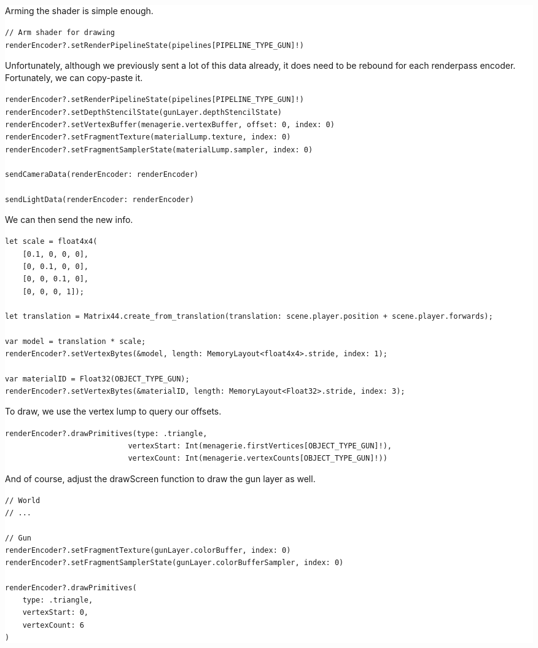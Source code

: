 Arming the shader is simple enough.
```
// Arm shader for drawing
renderEncoder?.setRenderPipelineState(pipelines[PIPELINE_TYPE_GUN]!)
```

Unfortunately, although we previously sent a lot of this data already, it does need to be rebound for each renderpass encoder. Fortunately, we can copy-paste it.

```
renderEncoder?.setRenderPipelineState(pipelines[PIPELINE_TYPE_GUN]!)
renderEncoder?.setDepthStencilState(gunLayer.depthStencilState)
renderEncoder?.setVertexBuffer(menagerie.vertexBuffer, offset: 0, index: 0)
renderEncoder?.setFragmentTexture(materialLump.texture, index: 0)
renderEncoder?.setFragmentSamplerState(materialLump.sampler, index: 0)

sendCameraData(renderEncoder: renderEncoder)

sendLightData(renderEncoder: renderEncoder)
```

We can then send the new info.
```
let scale = float4x4(
    [0.1, 0, 0, 0],
    [0, 0.1, 0, 0],
    [0, 0, 0.1, 0],
    [0, 0, 0, 1]);

let translation = Matrix44.create_from_translation(translation: scene.player.position + scene.player.forwards);
        
var model = translation * scale;
renderEncoder?.setVertexBytes(&model, length: MemoryLayout<float4x4>.stride, index: 1);

var materialID = Float32(OBJECT_TYPE_GUN);
renderEncoder?.setVertexBytes(&materialID, length: MemoryLayout<Float32>.stride, index: 3);
```

To draw, we use the vertex lump to query our offsets.
```
renderEncoder?.drawPrimitives(type: .triangle,
                            vertexStart: Int(menagerie.firstVertices[OBJECT_TYPE_GUN]!),
                            vertexCount: Int(menagerie.vertexCounts[OBJECT_TYPE_GUN]!))
```

And of course, adjust the drawScreen function to draw the gun layer as well.
```
// World
// ...
        
// Gun
renderEncoder?.setFragmentTexture(gunLayer.colorBuffer, index: 0)
renderEncoder?.setFragmentSamplerState(gunLayer.colorBufferSampler, index: 0)

renderEncoder?.drawPrimitives(
    type: .triangle,
    vertexStart: 0,
    vertexCount: 6
)
```
